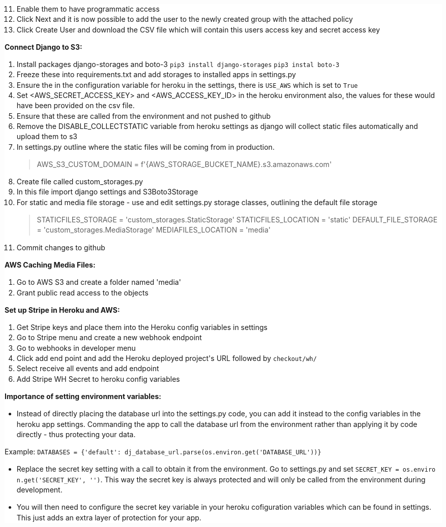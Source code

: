 11. Enable them to have programmatic access
12. Click Next and it is now possible to add the user to the newly created group with the attached policy
13. Click Create User and download the CSV file which will contain this users access key and secret access key

**Connect Django to S3:**

1. Install packages django-storages and boto-3 `pip3 install django-storages` `pip3 instal boto-3`
2. Freeze these into requirements.txt and add storages to installed apps in settings.py
3. Ensure the in the configuration variable for heroku in the settings, there is `USE_AWS` which is set to `True`
4. Set <AWS_SECRET_ACCESS_KEY> and <AWS_ACCESS_KEY_ID> in the heroku environment also, the values for these would have been provided on the csv file.
5. Ensure that these are called from the environment and not pushed to github
6. Remove the DISABLE_COLLECTSTATIC variable from heroku settings as django will collect static files automatically and upload them to s3
7. In settings.py outline where the static files will be coming from in production.
    > AWS_S3_CUSTOM_DOMAIN = f'{AWS_STORAGE_BUCKET_NAME}.s3.amazonaws.com'
8. Create file called custom_storages.py
9. In this file import django settings and S3Boto3Storage
10. For static and media file storage - use and edit settings.py storage classes, outlining the default file storage
    >STATICFILES_STORAGE = 'custom_storages.StaticStorage'
    >STATICFILES_LOCATION = 'static'
    >DEFAULT_FILE_STORAGE = 'custom_storages.MediaStorage'
    >MEDIAFILES_LOCATION = 'media'
11. Commit changes to github

**AWS Caching Media Files:**

1. Go to AWS S3 and create a folder named 'media'
2. Grant public read access to the objects

**Set up Stripe in Heroku and AWS:**
1. Get Stripe keys and place them into the Heroku config variables in settings
2. Go to Stripe menu and create a new webhook endpoint
3. Go to webhooks in developer menu
4. Click add end point and add the Heroku deployed project's URL followed by `checkout/wh/`
5. Select receive all events and add endpoint
6. Add Stripe WH Secret to heroku config variables

**Importance of setting environment variables:**

- Instead of directly placing the database url into the settings.py code, you can add it instead to the config variables in the heroku app settings. Commanding the app to call the database url from the environment rather than applying it by code directly - thus protecting your data. 

Example: `DATABASES = {'default': dj_database_url.parse(os.environ.get('DATABASE_URL'))}`

- Replace the secret key setting with a call to obtain it from the environment. Go to settings.py and set `SECRET_KEY = os.environ.get('SECRET_KEY', '')`. This way the secret key is always protected and will only be called from the environment during development.

- You will then need to configure the secret key variable in your heroku cofiguration variables which can be found in settings. This just adds an extra layer of protection for your app.
